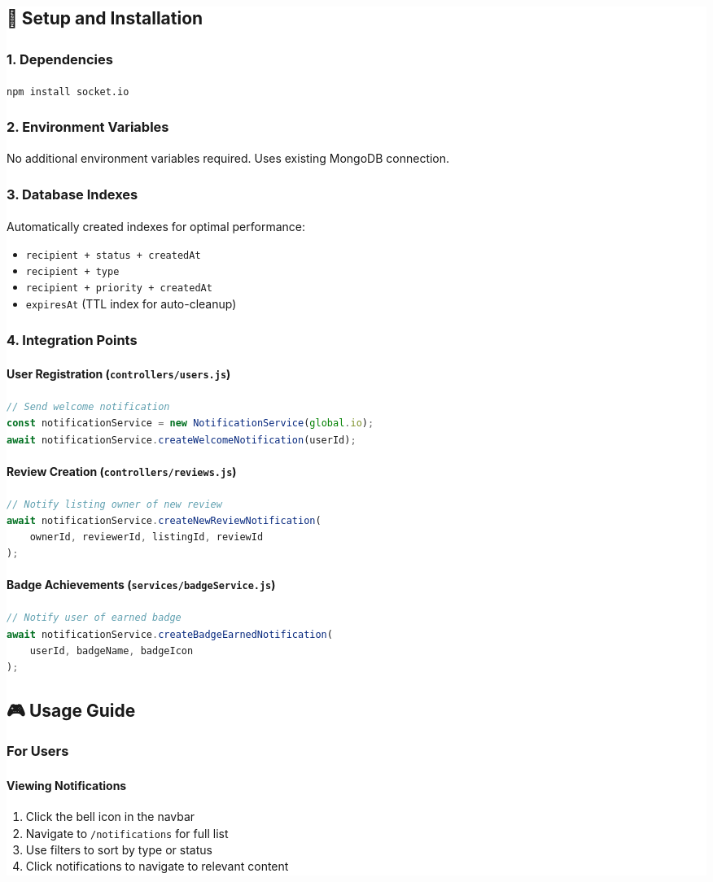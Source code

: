 ## 🚀 **Setup and Installation**

### **1. Dependencies**
```bash
npm install socket.io
```

### **2. Environment Variables**
No additional environment variables required. Uses existing MongoDB connection.

### **3. Database Indexes**
Automatically created indexes for optimal performance:
- `recipient + status + createdAt`
- `recipient + type`
- `recipient + priority + createdAt`
- `expiresAt` (TTL index for auto-cleanup)

### **4. Integration Points**

#### **User Registration** (`controllers/users.js`)
```javascript
// Send welcome notification
const notificationService = new NotificationService(global.io);
await notificationService.createWelcomeNotification(userId);
```

#### **Review Creation** (`controllers/reviews.js`)
```javascript
// Notify listing owner of new review
await notificationService.createNewReviewNotification(
    ownerId, reviewerId, listingId, reviewId
);
```

#### **Badge Achievements** (`services/badgeService.js`)
```javascript
// Notify user of earned badge
await notificationService.createBadgeEarnedNotification(
    userId, badgeName, badgeIcon
);
```

## 🎮 **Usage Guide**

### **For Users**

#### **Viewing Notifications**
1. Click the bell icon in the navbar
2. Navigate to `/notifications` for full list
3. Use filters to sort by type or status
4. Click notifications to navigate to relevant content
